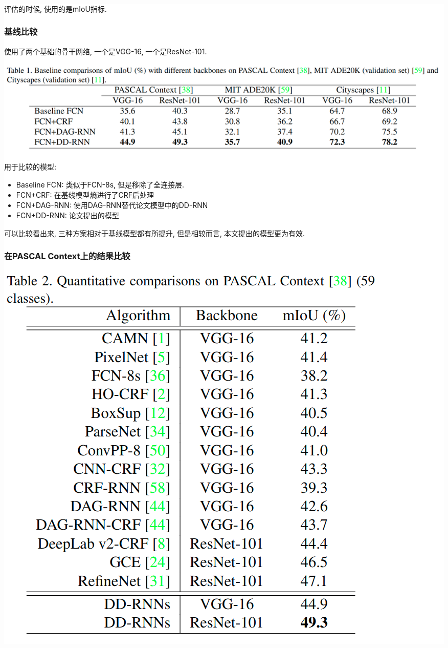 评估的时候, 使用的是mIoU指标.

### 基线比较

使用了两个基础的骨干网络, 一个是VGG-16, 一个是ResNet-101.

![1544526966350](assets/1544526966350.png)

用于比较的模型:

* Baseline FCN: 类似于FCN-8s, 但是移除了全连接层.
* FCN+CRF: 在基线模型熵进行了CRF后处理
* FCN+DAG-RNN: 使用DAG-RNN替代论文模型中的DD-RNN
* FCN+DD-RNN: 论文提出的模型

可以比较看出来, 三种方案相对于基线模型都有所提升, 但是相较而言, 本文提出的模型更为有效.

### 在PASCAL Context上的结果比较

![1544527162950](assets/1544527162950.png)